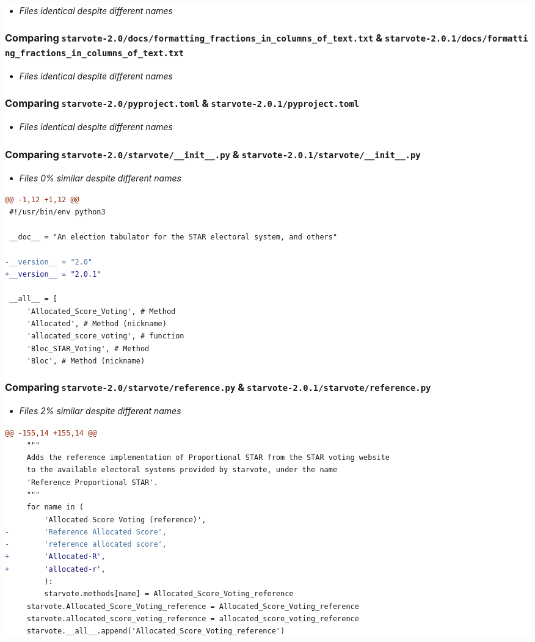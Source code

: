  * *Files identical despite different names*

### Comparing `starvote-2.0/docs/formatting_fractions_in_columns_of_text.txt` & `starvote-2.0.1/docs/formatting_fractions_in_columns_of_text.txt`

 * *Files identical despite different names*

### Comparing `starvote-2.0/pyproject.toml` & `starvote-2.0.1/pyproject.toml`

 * *Files identical despite different names*

### Comparing `starvote-2.0/starvote/__init__.py` & `starvote-2.0.1/starvote/__init__.py`

 * *Files 0% similar despite different names*

```diff
@@ -1,12 +1,12 @@
 #!/usr/bin/env python3
 
 __doc__ = "An election tabulator for the STAR electoral system, and others"
 
-__version__ = "2.0"
+__version__ = "2.0.1"
 
 __all__ = [
     'Allocated_Score_Voting', # Method
     'Allocated', # Method (nickname)
     'allocated_score_voting', # function
     'Bloc_STAR_Voting', # Method
     'Bloc', # Method (nickname)
```

### Comparing `starvote-2.0/starvote/reference.py` & `starvote-2.0.1/starvote/reference.py`

 * *Files 2% similar despite different names*

```diff
@@ -155,14 +155,14 @@
     """
     Adds the reference implementation of Proportional STAR from the STAR voting website
     to the available electoral systems provided by starvote, under the name
     'Reference Proportional STAR'.
     """
     for name in (
         'Allocated Score Voting (reference)',
-        'Reference Allocated Score',
-        'reference allocated score',
+        'Allocated-R',
+        'allocated-r',
         ):
         starvote.methods[name] = Allocated_Score_Voting_reference
     starvote.Allocated_Score_Voting_reference = Allocated_Score_Voting_reference
     starvote.allocated_score_voting_reference = allocated_score_voting_reference
     starvote.__all__.append('Allocated_Score_Voting_reference')
```
